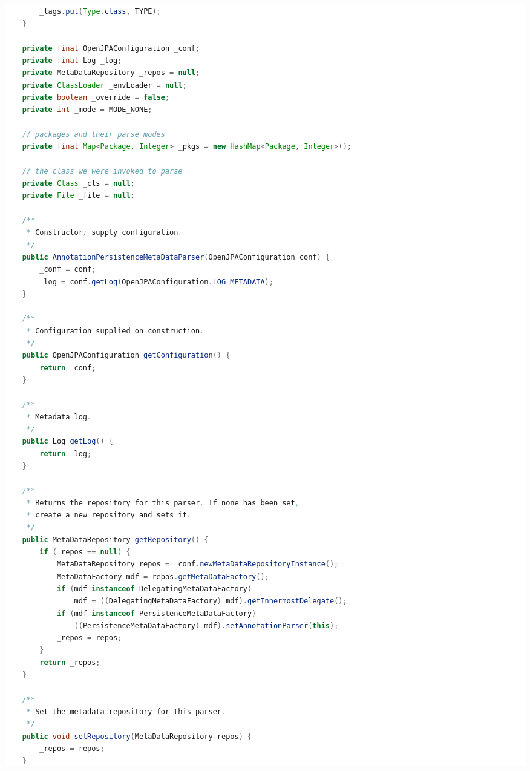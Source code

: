 ```java
        _tags.put(Type.class, TYPE);
    }

    private final OpenJPAConfiguration _conf;
    private final Log _log;
    private MetaDataRepository _repos = null;
    private ClassLoader _envLoader = null;
    private boolean _override = false;
    private int _mode = MODE_NONE;

    // packages and their parse modes
    private final Map<Package, Integer> _pkgs = new HashMap<Package, Integer>();

    // the class we were invoked to parse
    private Class _cls = null;
    private File _file = null;

    /**
     * Constructor; supply configuration.
     */
    public AnnotationPersistenceMetaDataParser(OpenJPAConfiguration conf) {
        _conf = conf;
        _log = conf.getLog(OpenJPAConfiguration.LOG_METADATA);
    }

    /**
     * Configuration supplied on construction.
     */
    public OpenJPAConfiguration getConfiguration() {
        return _conf;
    }

    /**
     * Metadata log.
     */
    public Log getLog() {
        return _log;
    }

    /**
     * Returns the repository for this parser. If none has been set,
     * create a new repository and sets it.
     */
    public MetaDataRepository getRepository() {
        if (_repos == null) {
            MetaDataRepository repos = _conf.newMetaDataRepositoryInstance();
            MetaDataFactory mdf = repos.getMetaDataFactory();
            if (mdf instanceof DelegatingMetaDataFactory)
                mdf = ((DelegatingMetaDataFactory) mdf).getInnermostDelegate();
            if (mdf instanceof PersistenceMetaDataFactory)
                ((PersistenceMetaDataFactory) mdf).setAnnotationParser(this);
            _repos = repos;
        }
        return _repos;
    }

    /**
     * Set the metadata repository for this parser.
     */
    public void setRepository(MetaDataRepository repos) {
        _repos = repos;
    }

```